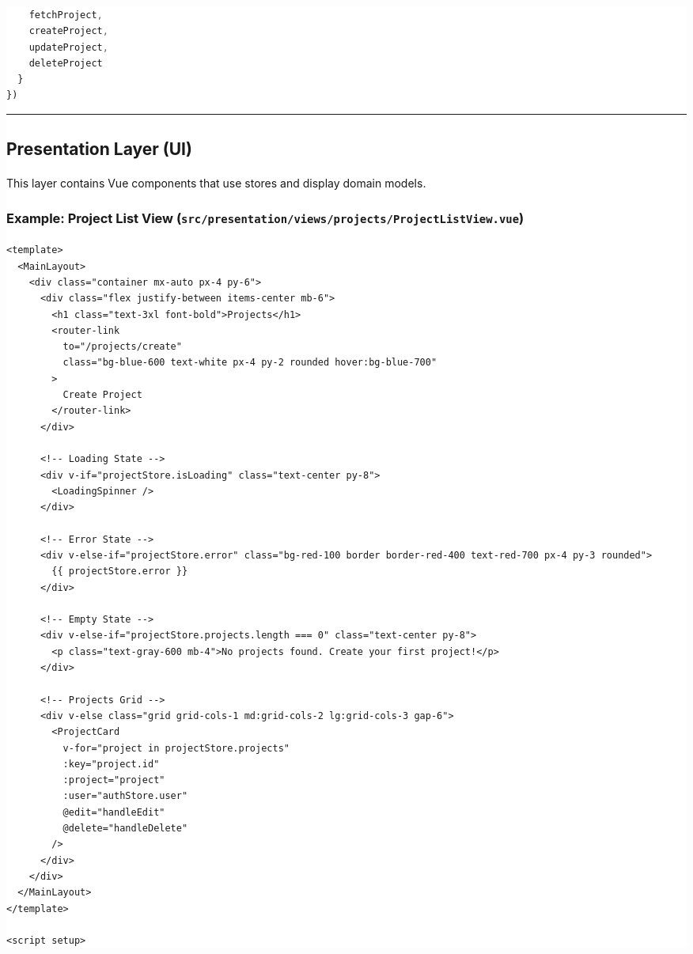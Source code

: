 ```javascript
    fetchProject,
    createProject,
    updateProject,
    deleteProject
  }
})
```

---

## Presentation Layer (UI)

This layer contains Vue components that use stores and display domain models.

### Example: Project List View (`src/presentation/views/projects/ProjectListView.vue`)

```vue
<template>
  <MainLayout>
    <div class="container mx-auto px-4 py-6">
      <div class="flex justify-between items-center mb-6">
        <h1 class="text-3xl font-bold">Projects</h1>
        <router-link
          to="/projects/create"
          class="bg-blue-600 text-white px-4 py-2 rounded hover:bg-blue-700"
        >
          Create Project
        </router-link>
      </div>

      <!-- Loading State -->
      <div v-if="projectStore.isLoading" class="text-center py-8">
        <LoadingSpinner />
      </div>

      <!-- Error State -->
      <div v-else-if="projectStore.error" class="bg-red-100 border border-red-400 text-red-700 px-4 py-3 rounded">
        {{ projectStore.error }}
      </div>

      <!-- Empty State -->
      <div v-else-if="projectStore.projects.length === 0" class="text-center py-8">
        <p class="text-gray-600 mb-4">No projects found. Create your first project!</p>
      </div>

      <!-- Projects Grid -->
      <div v-else class="grid grid-cols-1 md:grid-cols-2 lg:grid-cols-3 gap-6">
        <ProjectCard
          v-for="project in projectStore.projects"
          :key="project.id"
          :project="project"
          :user="authStore.user"
          @edit="handleEdit"
          @delete="handleDelete"
        />
      </div>
    </div>
  </MainLayout>
</template>

<script setup>
```